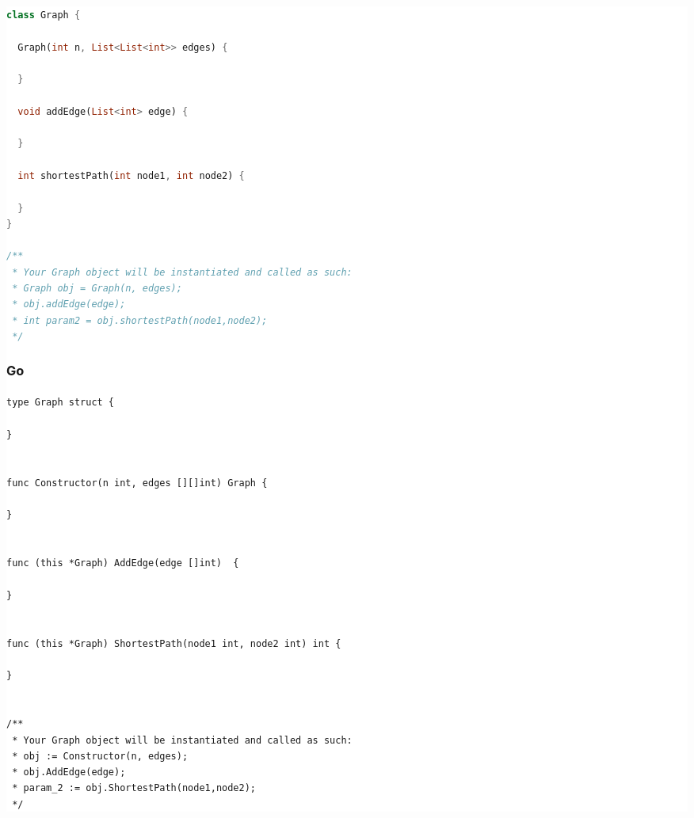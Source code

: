 ```dart
class Graph {

  Graph(int n, List<List<int>> edges) {
    
  }
  
  void addEdge(List<int> edge) {
    
  }
  
  int shortestPath(int node1, int node2) {
    
  }
}

/**
 * Your Graph object will be instantiated and called as such:
 * Graph obj = Graph(n, edges);
 * obj.addEdge(edge);
 * int param2 = obj.shortestPath(node1,node2);
 */
```

### Go

```golang
type Graph struct {
    
}


func Constructor(n int, edges [][]int) Graph {
    
}


func (this *Graph) AddEdge(edge []int)  {
    
}


func (this *Graph) ShortestPath(node1 int, node2 int) int {
    
}


/**
 * Your Graph object will be instantiated and called as such:
 * obj := Constructor(n, edges);
 * obj.AddEdge(edge);
 * param_2 := obj.ShortestPath(node1,node2);
 */
```

